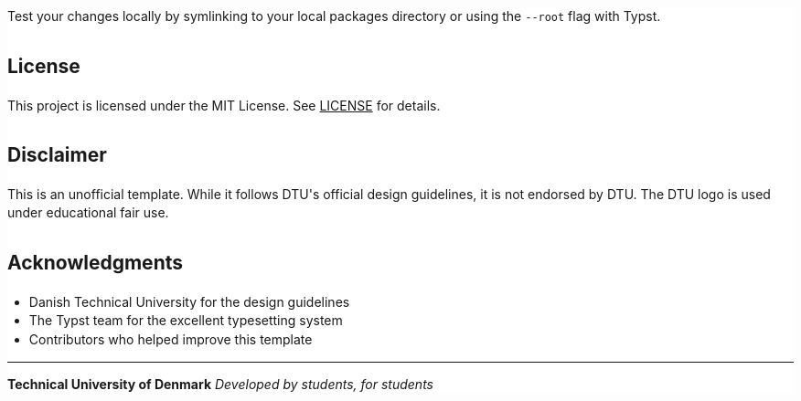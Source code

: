 Test your changes locally by symlinking to your local packages directory or using the `--root` flag with Typst.

## License

This project is licensed under the MIT License. See [LICENSE](LICENSE) for details.

## Disclaimer

This is an unofficial template. While it follows DTU's official design guidelines, it is not endorsed by DTU. The DTU logo is used under educational fair use.

## Acknowledgments

- Danish Technical University for the design guidelines
- The Typst team for the excellent typesetting system
- Contributors who helped improve this template

---

**Technical University of Denmark**
_Developed by students, for students_
